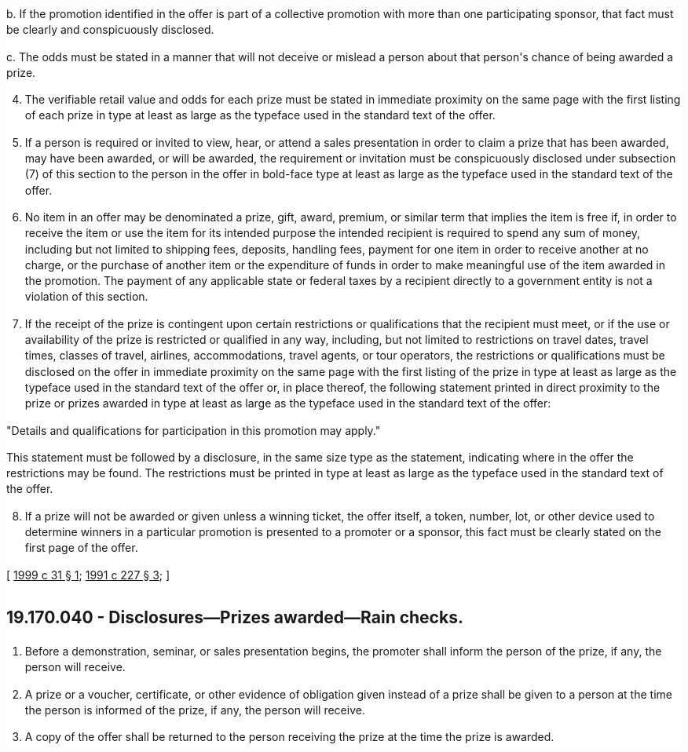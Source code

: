    b. If the promotion identified in the offer is part of a collective promotion with more than one participating sponsor, that fact must be clearly and conspicuously disclosed.

   c. The odds must be stated in a manner that will not deceive or mislead a person about that person's chance of being awarded a prize.

4. The verifiable retail value and odds for each prize must be stated in immediate proximity on the same page with the first listing of each prize in type at least as large as the typeface used in the standard text of the offer.

5. If a person is required or invited to view, hear, or attend a sales presentation in order to claim a prize that has been awarded, may have been awarded, or will be awarded, the requirement or invitation must be conspicuously disclosed under subsection (7) of this section to the person in the offer in bold-face type at least as large as the typeface used in the standard text of the offer.

6. No item in an offer may be denominated a prize, gift, award, premium, or similar term that implies the item is free if, in order to receive the item or use the item for its intended purpose the intended recipient is required to spend any sum of money, including but not limited to shipping fees, deposits, handling fees, payment for one item in order to receive another at no charge, or the purchase of another item or the expenditure of funds in order to make meaningful use of the item awarded in the promotion. The payment of any applicable state or federal taxes by a recipient directly to a government entity is not a violation of this section.

7. If the receipt of the prize is contingent upon certain restrictions or qualifications that the recipient must meet, or if the use or availability of the prize is restricted or qualified in any way, including, but not limited to restrictions on travel dates, travel times, classes of travel, airlines, accommodations, travel agents, or tour operators, the restrictions or qualifications must be disclosed on the offer in immediate proximity on the same page with the first listing of the prize in type at least as large as the typeface used in the standard text of the offer or, in place thereof, the following statement printed in direct proximity to the prize or prizes awarded in type at least as large as the typeface used in the standard text of the offer:

"Details and qualifications for participation in this promotion may apply."

This statement must be followed by a disclosure, in the same size type as the statement, indicating where in the offer the restrictions may be found. The restrictions must be printed in type at least as large as the typeface used in the standard text of the offer.

8. If a prize will not be awarded or given unless a winning ticket, the offer itself, a token, number, lot, or other device used to determine winners in a particular promotion is presented to a promoter or a sponsor, this fact must be clearly stated on the first page of the offer.

\[ [1999 c 31 § 1](https://lawfilesext.leg.wa.gov/biennium/1999-00/Pdf/Bills/Session%20Laws/House/1106.SL.pdf?cite=1999%20c%2031%20§%201); [1991 c 227 § 3](https://lawfilesext.leg.wa.gov/biennium/1991-92/Pdf/Bills/Session%20Laws/Senate/5108-S.SL.pdf?cite=1991%20c%20227%20§%203); \]

## 19.170.040 - Disclosures—Prizes awarded—Rain checks.
1. Before a demonstration, seminar, or sales presentation begins, the promoter shall inform the person of the prize, if any, the person will receive.

2. A prize or a voucher, certificate, or other evidence of obligation given instead of a prize shall be given to a person at the time the person is informed of the prize, if any, the person will receive.

3. A copy of the offer shall be returned to the person receiving the prize at the time the prize is awarded.
